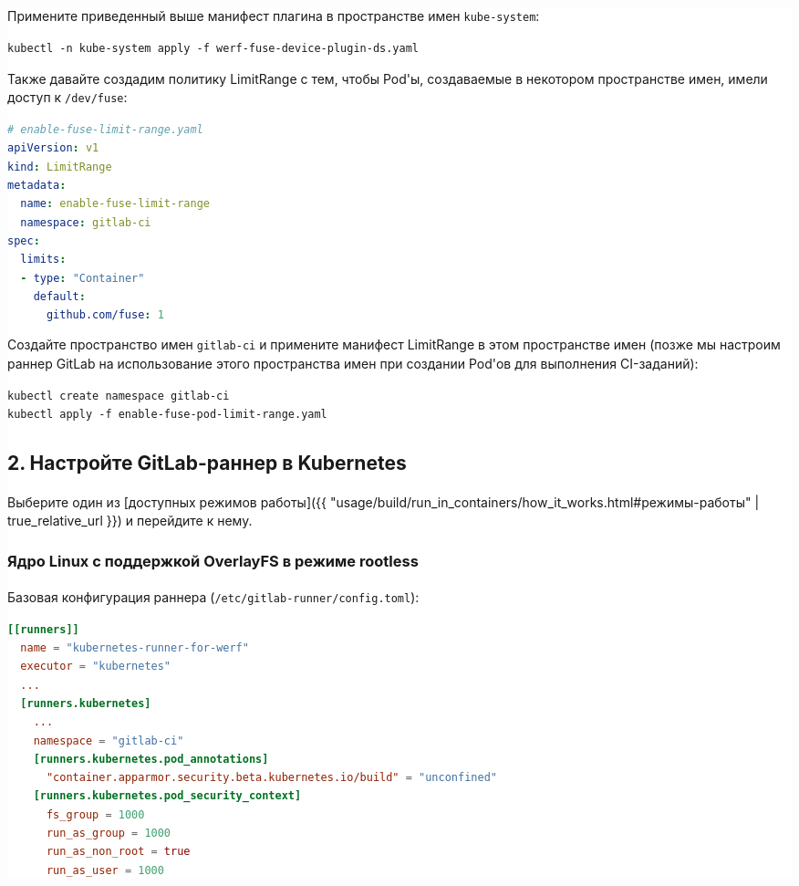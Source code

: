 Примените приведенный выше манифест плагина в пространстве имен `kube-system`:

```shell
kubectl -n kube-system apply -f werf-fuse-device-plugin-ds.yaml
```

Также давайте создадим политику LimitRange с тем, чтобы Pod'ы, создаваемые в некотором пространстве имен, имели доступ к `/dev/fuse`:

```yaml
# enable-fuse-limit-range.yaml
apiVersion: v1
kind: LimitRange
metadata:
  name: enable-fuse-limit-range
  namespace: gitlab-ci
spec:
  limits:
  - type: "Container"
    default:
      github.com/fuse: 1
```

Создайте пространство имен `gitlab-ci` и примените манифест LimitRange в этом пространстве имен (позже мы настроим раннер GitLab на использование этого пространства имен при создании Pod'ов для выполнения CI-заданий):

```shell
kubectl create namespace gitlab-ci
kubectl apply -f enable-fuse-pod-limit-range.yaml
```

## 2. Настройте GitLab-раннер в Kubernetes

Выберите один из [доступных режимов работы]({{ "usage/build/run_in_containers/how_it_works.html#режимы-работы" | true_relative_url }}) и перейдите к нему.

### Ядро Linux с поддержкой OverlayFS в режиме rootless

Базовая конфигурация раннера (`/etc/gitlab-runner/config.toml`):

```toml
[[runners]]
  name = "kubernetes-runner-for-werf"
  executor = "kubernetes"
  ...
  [runners.kubernetes]
    ...
    namespace = "gitlab-ci"
    [runners.kubernetes.pod_annotations]
      "container.apparmor.security.beta.kubernetes.io/build" = "unconfined"
    [runners.kubernetes.pod_security_context]
      fs_group = 1000
      run_as_group = 1000
      run_as_non_root = true
      run_as_user = 1000
```

